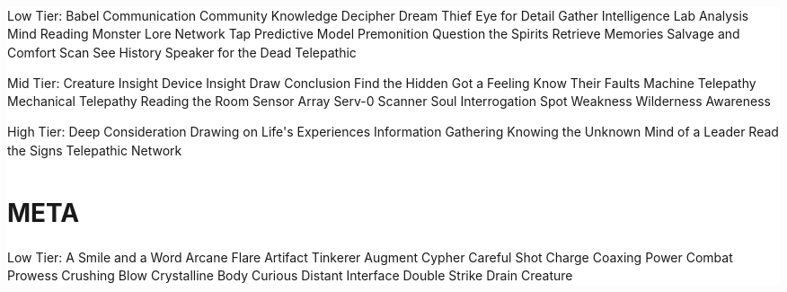 Low Tier:
Babel
Communication
Community Knowledge
Decipher
Dream Thief
Eye for Detail
Gather Intelligence
Lab Analysis
Mind Reading
Monster Lore
Network Tap
Predictive Model
Premonition
Question the Spirits
Retrieve Memories
Salvage and Comfort
Scan
See History
Speaker for the Dead
Telepathic

Mid Tier:
Creature Insight
Device Insight
Draw Conclusion
Find the Hidden
Got a Feeling
Know Their Faults
Machine Telepathy
Mechanical Telepathy
Reading the Room
Sensor Array
Serv-0 Scanner
Soul Interrogation
Spot Weakness
Wilderness Awareness

High Tier:
Deep Consideration
Drawing on Life's Experiences
Information Gathering
Knowing the Unknown
Mind of a Leader
Read the Signs
Telepathic Network

# META

Low Tier:
A Smile and a Word
Arcane Flare
Artifact Tinkerer
Augment Cypher
Careful Shot
Charge
Coaxing Power
Combat Prowess
Crushing Blow
Crystalline Body
Curious
Distant Interface
Double Strike
Drain Creature